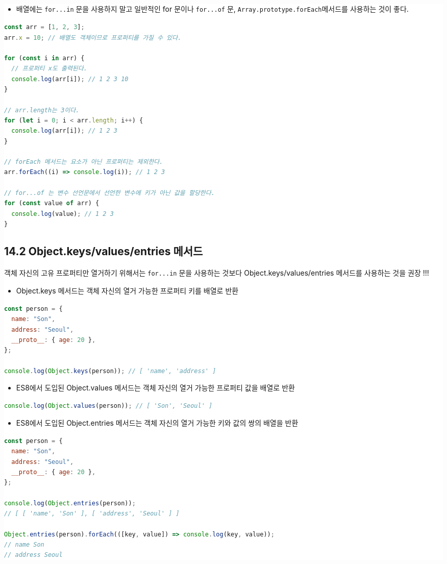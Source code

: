 - 배열에는 `for...in` 문을 사용하지 말고 일반적인 for 문이나 `for...of` 문, `Array.prototype.forEach`메서드를 사용하는 것이 좋다.

```jsx
const arr = [1, 2, 3];
arr.x = 10; // 배열도 객체이므로 프로퍼티를 가질 수 있다.

for (const i in arr) {
  // 프로퍼티 x도 출력된다.
  console.log(arr[i]); // 1 2 3 10
}

// arr.length는 3이다.
for (let i = 0; i < arr.length; i++) {
  console.log(arr[i]); // 1 2 3
}

// forEach 메서드는 요소가 아닌 프로퍼티는 제외한다.
arr.forEach((i) => console.log(i)); // 1 2 3

// for...of 는 변수 선언문에서 선언한 변수에 키가 아닌 값을 할당한다.
for (const value of arr) {
  console.log(value); // 1 2 3
}
```

## **14.2 Object.keys/values/entries 메서드**

객체 자신의 고유 프로퍼티만 열거하기 위해서는 `for...in` 문을 사용하는 것보다 Object.keys/values/entries 메서드를 사용하는 것을 권장 !!!

- Object.keys 메서드는 객체 자신의 열거 가능한 프로퍼티 키를 배열로 반환

```jsx
const person = {
  name: "Son",
  address: "Seoul",
  __proto__: { age: 20 },
};

console.log(Object.keys(person)); // [ 'name', 'address' ]
```

- ES8에서 도입된 Object.values 메서드는 객체 자신의 열거 가능한 프로퍼티 값을 배열로 반환

```jsx
console.log(Object.values(person)); // [ 'Son', 'Seoul' ]
```

- ES8에서 도입된 Object.entries 메서드는 객체 자신의 열거 가능한 키와 값의 쌍의 배열을 반환

```jsx
const person = {
  name: "Son",
  address: "Seoul",
  __proto__: { age: 20 },
};

console.log(Object.entries(person));
// [ [ 'name', 'Son' ], [ 'address', 'Seoul' ] ]

Object.entries(person).forEach(([key, value]) => console.log(key, value));
// name Son
// address Seoul
```


  [sym]: 10,